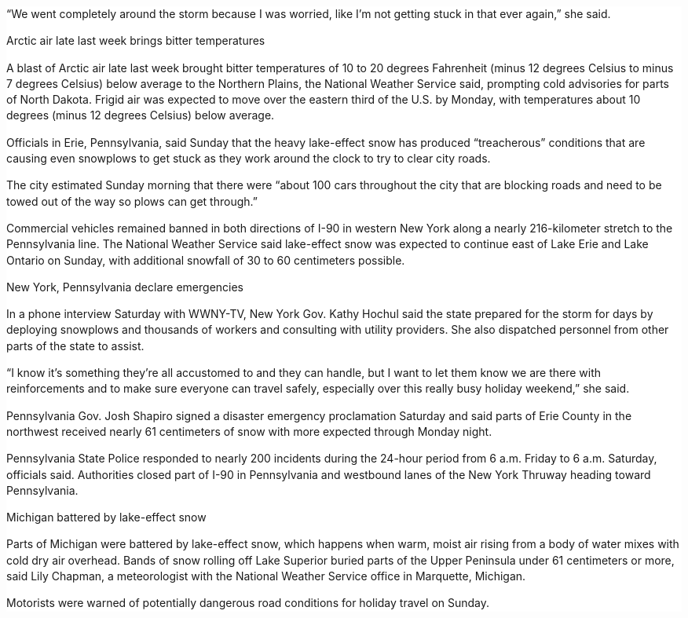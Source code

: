
“We went completely around the storm because I was worried, like I’m not getting stuck in that ever again,” she said.


Arctic air late last week brings bitter temperatures


A blast of Arctic air late last week brought bitter temperatures of 10 to 20 degrees Fahrenheit (minus 12 degrees Celsius to minus 7 degrees Celsius) below average to the Northern Plains, the National Weather Service said, prompting cold advisories for parts of North Dakota. Frigid air was expected to move over the eastern third of the U.S. by Monday, with temperatures about 10 degrees (minus 12 degrees Celsius) below average.


Officials in Erie, Pennsylvania, said Sunday that the heavy lake-effect snow has produced “treacherous” conditions that are causing even snowplows to get stuck as they work around the clock to try to clear city roads.


The city estimated Sunday morning that there were “about 100 cars throughout the city that are blocking roads and need to be towed out of the way so plows can get through.”


Commercial vehicles remained banned in both directions of I-90 in western New York along a nearly 216-kilometer stretch to the Pennsylvania line. The National Weather Service said lake-effect snow was expected to continue east of Lake Erie and Lake Ontario on Sunday, with additional snowfall of 30 to 60 centimeters possible.


New York, Pennsylvania declare emergencies


In a phone interview Saturday with WWNY-TV, New York Gov. Kathy Hochul said the state prepared for the storm for days by deploying snowplows and thousands of workers and consulting with utility providers. She also dispatched personnel from other parts of the state to assist.


“I know it’s something they’re all accustomed to and they can handle, but I want to let them know we are there with reinforcements and to make sure everyone can travel safely, especially over this really busy holiday weekend,” she said.


Pennsylvania Gov. Josh Shapiro signed a disaster emergency proclamation Saturday and said parts of Erie County in the northwest received nearly 61 centimeters of snow with more expected through Monday night.


Pennsylvania State Police responded to nearly 200 incidents during the 24-hour period from 6 a.m. Friday to 6 a.m. Saturday, officials said. Authorities closed part of I-90 in Pennsylvania and westbound lanes of the New York Thruway heading toward Pennsylvania.


Michigan battered by lake-effect snow


Parts of Michigan were battered by lake-effect snow, which happens when warm, moist air rising from a body of water mixes with cold dry air overhead. Bands of snow rolling off Lake Superior buried parts of the Upper Peninsula under 61 centimeters or more, said Lily Chapman, a meteorologist with the National Weather Service office in Marquette, Michigan.


Motorists were warned of potentially dangerous road conditions for holiday travel on Sunday. 
